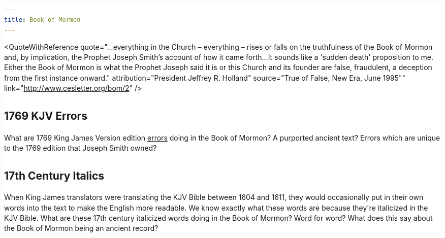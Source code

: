 ```yaml
---
title: Book of Mormon
---
```


<RedTitleBar
  title="Book of Mormon"
  subtitle="Concerns & Questions"
/>

<QuoteWithReference
  quote="...the Book of Mormon is the keystone of [our] testimony. Just as the arch crumbles if the keystone is removed, so does all the Church stand or fall with the truthfulness of the Book of Mormon."
  attribution="President Ezra T. Benson"
  source="The Book of Mormon - Keystone of Our Religion"
  link="http://www.cesletter.org/bom/1"
/>

<QuoteWithReference
  quote="...everything in the Church – everything – rises or falls on the truthfulness of the Book of Mormon and, by implication, the Prophet Joseph Smith’s account of how it came forth...It sounds like a 'sudden death' proposition to me. Either the Book of Mormon is what the Prophet Joseph said it is or this Church and its founder are false, fraudulent, a deception from the first instance onward."
  attribution="President Jeffrey R. Holland"
  source="True of False, New Era, June 1995""
  link="http://www.cesletter.org/bom/2"
/>

## 1769 KJV Errors

What are 1769 King James Version edition [errors](https://cesletter.org/bom/3) doing in the Book of Mormon? A purported ancient text? Errors which are unique to the 1769 edition that Joseph Smith owned?

## 17th Century Italics

When King James translators were translating the KJV Bible between 1604 and 1611, they would occasionally put in their own words into the text to make the English more readable. We know exactly what these words are because they're italicized in the KJV Bible. What are these 17th century italicized words doing in the Book of Mormon? Word for word? What does this say about the Book of Mormon being an ancient record?

<ScriptureQuote
  reference="ISAIAH 9:1 (KJV)"
  quote="Nevertheless the dimness **shall** not **be** such as *was* in her vexation, when at the first he lightly afflicted the land of Zebulun and the land of Naphtali, and afterward did more grievously afflict her **by** the way of the sea, beyond Jordan, in Galilee of the nations."
/>

<ScriptureQuote
  reference="2 NEPHI 19:1"
  quote="Nevertheless, the dimness **shall** not **be** such as *was* in her vexation, when at first he lightly afflicted the land of Zebulun, and the land of Naphtali, and afterwards did more grievously afflict **by** the way of the **Red** Sea beyond Jordan in Galilee of the nations."
/>
